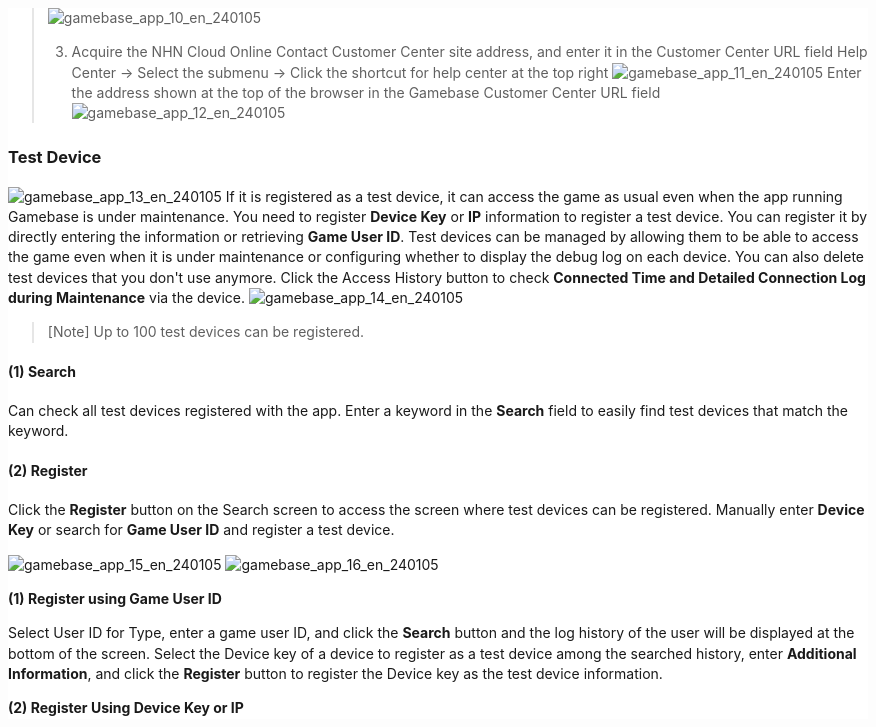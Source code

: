 > ![gamebase_app_10_en_240105](https://kr1-api-object-storage.nhncloudservice.com/v1/AUTH_2acdfabf4efe4efc8a04c00b348110c9/cdn_origin/prod_gamebase/ConsoleGuide/App/en/gamebase_app_10_en_240105.png)
>
> 3) Acquire the NHN Cloud Online Contact Customer Center site address, and enter it in the Customer Center URL field
> Help Center -> Select the submenu -> Click the shortcut for help center at the top right
> ![gamebase_app_11_en_240105](https://kr1-api-object-storage.nhncloudservice.com/v1/AUTH_2acdfabf4efe4efc8a04c00b348110c9/cdn_origin/prod_gamebase/ConsoleGuide/App/en/gamebase_app_11_en_240105.png)
> Enter the address shown at the top of the browser in the Gamebase Customer Center URL field
> ![gamebase_app_12_en_240105](https://kr1-api-object-storage.nhncloudservice.com/v1/AUTH_2acdfabf4efe4efc8a04c00b348110c9/cdn_origin/prod_gamebase/ConsoleGuide/App/en/gamebase_app_12_en_240105.png)
>

### Test Device

![gamebase_app_13_en_240105](https://kr1-api-object-storage.nhncloudservice.com/v1/AUTH_2acdfabf4efe4efc8a04c00b348110c9/cdn_origin/prod_gamebase/ConsoleGuide/App/en/gamebase_app_13_en_240105.png)
If it is registered as a test device, it can access the game as usual even when the app running Gamebase is under maintenance.
You need to register **Device Key** or **IP** information to register a test device. You can register it by directly entering the information or retrieving **Game User ID**.
Test devices can be managed by allowing them to be able to access the game even when it is under maintenance or configuring whether to display the debug log on each device.
You can also delete test devices that you don't use anymore.
Click the Access History button to check **Connected Time and Detailed Connection Log during Maintenance** via the device.
![gamebase_app_14_en_240105](https://kr1-api-object-storage.nhncloudservice.com/v1/AUTH_2acdfabf4efe4efc8a04c00b348110c9/cdn_origin/prod_gamebase/ConsoleGuide/App/en/gamebase_app_14_en_240105.png)

> [Note]
> Up to 100 test devices can be registered.

#### (1) Search

Can check all test devices registered with the app. Enter a keyword in the **Search** field to easily find test devices that match the keyword.

#### (2) Register

Click the **Register** button on the Search screen to access the screen where test devices can be registered. Manually enter **Device Key** or search for **Game User ID** and register a test device.

![gamebase_app_15_en_240105](https://kr1-api-object-storage.nhncloudservice.com/v1/AUTH_2acdfabf4efe4efc8a04c00b348110c9/cdn_origin/prod_gamebase/ConsoleGuide/App/en/gamebase_app_15_en_240105.png)
![gamebase_app_16_en_240105](https://kr1-api-object-storage.nhncloudservice.com/v1/AUTH_2acdfabf4efe4efc8a04c00b348110c9/cdn_origin/prod_gamebase/ConsoleGuide/App/en/gamebase_app_16_en_240105.png)

**(1) Register using Game User ID**

Select User ID for Type, enter a game user ID, and click the **Search** button and the log history of the user will be displayed at the bottom of the screen. Select the Device key of a device to register as a test device among the searched history, enter **Additional Information**, and click the **Register** button to register the Device key as the test device information.


**(2) Register Using Device Key or IP**
